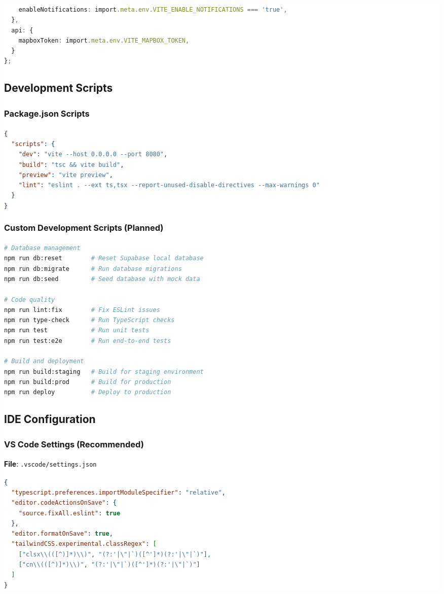 ```typescript
    enableNotifications: import.meta.env.VITE_ENABLE_NOTIFICATIONS === 'true',
  },
  api: {
    mapboxToken: import.meta.env.VITE_MAPBOX_TOKEN,
  }
};
```

## Development Scripts

### Package.json Scripts
```json
{
  "scripts": {
    "dev": "vite --host 0.0.0.0 --port 8080",
    "build": "tsc && vite build",
    "preview": "vite preview",
    "lint": "eslint . --ext ts,tsx --report-unused-disable-directives --max-warnings 0"
  }
}
```

### Custom Development Scripts (Planned)
```bash
# Database management
npm run db:reset        # Reset Supabase local database
npm run db:migrate      # Run database migrations  
npm run db:seed         # Seed database with mock data

# Code quality
npm run lint:fix        # Fix ESLint issues
npm run type-check      # Run TypeScript checks
npm run test            # Run unit tests
npm run test:e2e        # Run end-to-end tests

# Build and deployment
npm run build:staging   # Build for staging environment
npm run build:prod      # Build for production
npm run deploy          # Deploy to production
```

## IDE Configuration

### VS Code Settings (Recommended)
**File**: `.vscode/settings.json`
```json
{
  "typescript.preferences.importModuleSpecifier": "relative",
  "editor.codeActionsOnSave": {
    "source.fixAll.eslint": true
  },
  "editor.formatOnSave": true,
  "tailwindCSS.experimental.classRegex": [
    ["clsx\\(([^)]*)\\)", "(?:'|\"|`)([^']*)(?:'|\"|`)"],
    ["cn\\(([^)]*)\\)", "(?:'|\"|`)([^']*)(?:'|\"|`)"]
  ]
}
```
